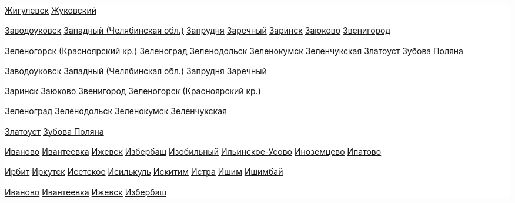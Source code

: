 [Жигулевск](https://www.invitro.ru/legal-info/conditions/?CITY_NAME=zhigulevsk) [Жуковский](https://www.invitro.ru/legal-info/conditions/?CITY_NAME=zhukovski)

[Заводоуковск](https://www.invitro.ru/legal-info/conditions/?CITY_NAME=zavodoukovsk) [Западный (Челябинская обл.)](https://www.invitro.ru/legal-info/conditions/?CITY_NAME=zapadnyj) [Запрудня](https://www.invitro.ru/legal-info/conditions/?CITY_NAME=zaprudnya) [Заречный](https://www.invitro.ru/legal-info/conditions/?CITY_NAME=zarechnyj) [Заринск](https://www.invitro.ru/legal-info/conditions/?CITY_NAME=zarinsk) [Заюково](https://www.invitro.ru/legal-info/conditions/?CITY_NAME=zayukovo) [Звенигород](https://www.invitro.ru/legal-info/conditions/?CITY_NAME=zvenigorod)

[Зеленогорск (Красноярский кр.)](https://www.invitro.ru/legal-info/conditions/?CITY_NAME=zelenogorsk) [Зеленоград](https://www.invitro.ru/legal-info/conditions/?CITY_NAME=zelenograd) [Зеленодольск](https://www.invitro.ru/legal-info/conditions/?CITY_NAME=zelenodolsk) [Зеленокумск](https://www.invitro.ru/legal-info/conditions/?CITY_NAME=zelenokumsk) [Зеленчукская](https://www.invitro.ru/legal-info/conditions/?CITY_NAME=zelenchukskaya) [Златоуст](https://www.invitro.ru/legal-info/conditions/?CITY_NAME=zlatoyst) [Зубова Поляна](https://www.invitro.ru/legal-info/conditions/?CITY_NAME=zubova_polyana)

[Заводоуковск](https://www.invitro.ru/legal-info/conditions/?CITY_NAME=zavodoukovsk) [Западный (Челябинская обл.)](https://www.invitro.ru/legal-info/conditions/?CITY_NAME=zapadnyj) [Запрудня](https://www.invitro.ru/legal-info/conditions/?CITY_NAME=zaprudnya) [Заречный](https://www.invitro.ru/legal-info/conditions/?CITY_NAME=zarechnyj)

[Заринск](https://www.invitro.ru/legal-info/conditions/?CITY_NAME=zarinsk) [Заюково](https://www.invitro.ru/legal-info/conditions/?CITY_NAME=zayukovo) [Звенигород](https://www.invitro.ru/legal-info/conditions/?CITY_NAME=zvenigorod) [Зеленогорск (Красноярский кр.)](https://www.invitro.ru/legal-info/conditions/?CITY_NAME=zelenogorsk)

[Зеленоград](https://www.invitro.ru/legal-info/conditions/?CITY_NAME=zelenograd) [Зеленодольск](https://www.invitro.ru/legal-info/conditions/?CITY_NAME=zelenodolsk) [Зеленокумск](https://www.invitro.ru/legal-info/conditions/?CITY_NAME=zelenokumsk) [Зеленчукская](https://www.invitro.ru/legal-info/conditions/?CITY_NAME=zelenchukskaya)

[Златоуст](https://www.invitro.ru/legal-info/conditions/?CITY_NAME=zlatoyst) [Зубова Поляна](https://www.invitro.ru/legal-info/conditions/?CITY_NAME=zubova_polyana)

[Иваново](https://www.invitro.ru/legal-info/conditions/?CITY_NAME=ivanovo) [Ивантеевка](https://www.invitro.ru/legal-info/conditions/?CITY_NAME=ivanteevka) [Ижевск](https://www.invitro.ru/legal-info/conditions/?CITY_NAME=izhevsk) [Избербаш](https://www.invitro.ru/legal-info/conditions/?CITY_NAME=izberbash) [Изобильный](https://www.invitro.ru/legal-info/conditions/?CITY_NAME=izobilnyj) [Ильинское-Усово](https://www.invitro.ru/legal-info/conditions/?CITY_NAME=ilyinskoye_usovo) [Иноземцево](https://www.invitro.ru/legal-info/conditions/?CITY_NAME=inozemcevo) [Ипатово](https://www.invitro.ru/legal-info/conditions/?CITY_NAME=ipatovo)

[Ирбит](https://www.invitro.ru/legal-info/conditions/?CITY_NAME=irbit) [Иркутск](https://www.invitro.ru/legal-info/conditions/?CITY_NAME=irkutsk) [Исетское](https://www.invitro.ru/legal-info/conditions/?CITY_NAME=isetskoe) [Исилькуль](https://www.invitro.ru/legal-info/conditions/?CITY_NAME=isilkul) [Искитим](https://www.invitro.ru/legal-info/conditions/?CITY_NAME=iskitim) [Истра](https://www.invitro.ru/legal-info/conditions/?CITY_NAME=istra) [Ишим](https://www.invitro.ru/legal-info/conditions/?CITY_NAME=ishim) [Ишимбай](https://www.invitro.ru/legal-info/conditions/?CITY_NAME=ishimbaj)

[Иваново](https://www.invitro.ru/legal-info/conditions/?CITY_NAME=ivanovo) [Ивантеевка](https://www.invitro.ru/legal-info/conditions/?CITY_NAME=ivanteevka) [Ижевск](https://www.invitro.ru/legal-info/conditions/?CITY_NAME=izhevsk) [Избербаш](https://www.invitro.ru/legal-info/conditions/?CITY_NAME=izberbash)
